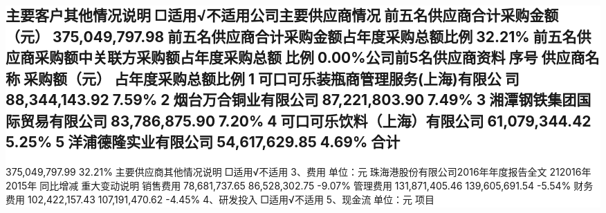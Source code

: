 主要客户其他情况说明
□适用√不适用公司主要供应商情况
前五名供应商合计采购金额（元）
375,049,797.98
前五名供应商合计采购金额占年度采购总额比例
32.21%
前五名供应商采购额中关联方采购额占年度采购总额
比例
0.00%公司前5名供应商资料
序号
供应商名称
采购额（元）
占年度采购总额比例
1
可口可乐装瓶商管理服务(上海)有限公
司
88,344,143.92
7.59%
2
烟台万合铜业有限公司
87,221,803.90
7.49%
3
湘潭钢铁集团国际贸易有限公司
83,786,875.90
7.20%
4
可口可乐饮料（上海）有限公司
61,079,344.42
5.25%
5
洋浦德隆实业有限公司
54,617,629.85
4.69%
合计
--
375,049,797.99
32.21%
主要供应商其他情况说明
□适用√不适用
3、费用
单位：元
珠海港股份有限公司2016年年度报告全文
212016年
2015年
同比增减
重大变动说明
销售费用
78,681,737.65
86,528,302.75
-9.07%
管理费用
131,871,405.46
139,605,691.54
-5.54%
财务费用
102,422,157.43
107,191,470.62
-4.45%
4、研发投入
□适用√不适用
5、现金流
单位：元
项目